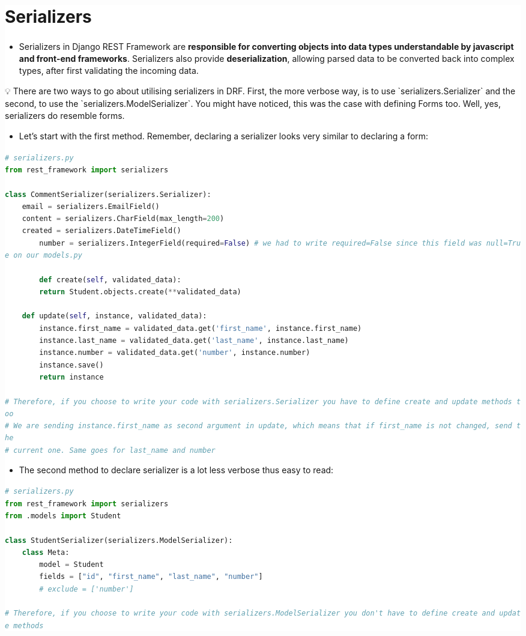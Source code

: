 # Serializers

- Serializers in Django REST Framework are **responsible for converting objects into data types understandable by javascript and front-end frameworks**. Serializers also provide **deserialization**, allowing parsed data to be converted back into complex types, after first validating the incoming data.

<aside>
💡 There are two ways to go about utilising serializers in DRF. First, the more verbose way, is to use `serializers.Serializer` and the second, to use the `serializers.ModelSerializer`. You might have noticed, this was the case with defining Forms too. Well, yes, serializers do resemble forms.

</aside>

- Let’s start with the first method. Remember, declaring a serializer looks very similar to declaring a form:

```python
# serializers.py
from rest_framework import serializers

class CommentSerializer(serializers.Serializer):
    email = serializers.EmailField()
    content = serializers.CharField(max_length=200)
    created = serializers.DateTimeField()
		number = serializers.IntegerField(required=False) # we had to write required=False since this field was null=True on our models.py

		def create(self, validated_data):
        return Student.objects.create(**validated_data)

    def update(self, instance, validated_data):
        instance.first_name = validated_data.get('first_name', instance.first_name) 
        instance.last_name = validated_data.get('last_name', instance.last_name)
        instance.number = validated_data.get('number', instance.number)
        instance.save()
        return instance

# Therefore, if you choose to write your code with serializers.Serializer you have to define create and update methods too
# We are sending instance.first_name as second argument in update, which means that if first_name is not changed, send the 
# current one. Same goes for last_name and number
```

- The second method to declare serializer is a lot less verbose thus easy to read:

```python
# serializers.py
from rest_framework import serializers
from .models import Student

class StudentSerializer(serializers.ModelSerializer):
    class Meta:
        model = Student
        fields = ["id", "first_name", "last_name", "number"]
        # exclude = ['number']

# Therefore, if you choose to write your code with serializers.ModelSerializer you don't have to define create and update methods
```
